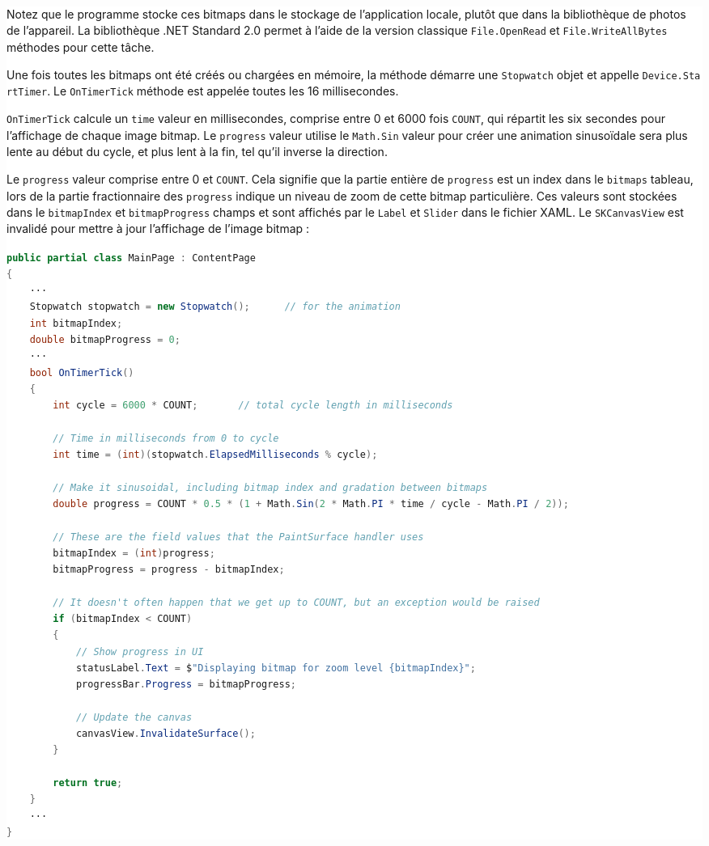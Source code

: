 Notez que le programme stocke ces bitmaps dans le stockage de l’application locale, plutôt que dans la bibliothèque de photos de l’appareil. La bibliothèque .NET Standard 2.0 permet à l’aide de la version classique `File.OpenRead` et `File.WriteAllBytes` méthodes pour cette tâche.

Une fois toutes les bitmaps ont été créés ou chargées en mémoire, la méthode démarre une `Stopwatch` objet et appelle `Device.StartTimer`. Le `OnTimerTick` méthode est appelée toutes les 16 millisecondes.

`OnTimerTick` calcule un `time` valeur en millisecondes, comprise entre 0 et 6000 fois `COUNT`, qui répartit les six secondes pour l’affichage de chaque image bitmap. Le `progress` valeur utilise le `Math.Sin` valeur pour créer une animation sinusoïdale sera plus lente au début du cycle, et plus lent à la fin, tel qu’il inverse la direction.

Le `progress` valeur comprise entre 0 et `COUNT`. Cela signifie que la partie entière de `progress` est un index dans le `bitmaps` tableau, lors de la partie fractionnaire des `progress` indique un niveau de zoom de cette bitmap particulière. Ces valeurs sont stockées dans le `bitmapIndex` et `bitmapProgress` champs et sont affichés par le `Label` et `Slider` dans le fichier XAML. Le `SKCanvasView` est invalidé pour mettre à jour l’affichage de l’image bitmap :

```csharp
public partial class MainPage : ContentPage
{
    ···
    Stopwatch stopwatch = new Stopwatch();      // for the animation
    int bitmapIndex;
    double bitmapProgress = 0;
    ···
    bool OnTimerTick()
    {
        int cycle = 6000 * COUNT;       // total cycle length in milliseconds

        // Time in milliseconds from 0 to cycle
        int time = (int)(stopwatch.ElapsedMilliseconds % cycle);

        // Make it sinusoidal, including bitmap index and gradation between bitmaps
        double progress = COUNT * 0.5 * (1 + Math.Sin(2 * Math.PI * time / cycle - Math.PI / 2));

        // These are the field values that the PaintSurface handler uses
        bitmapIndex = (int)progress;
        bitmapProgress = progress - bitmapIndex;

        // It doesn't often happen that we get up to COUNT, but an exception would be raised
        if (bitmapIndex < COUNT)
        {
            // Show progress in UI
            statusLabel.Text = $"Displaying bitmap for zoom level {bitmapIndex}";
            progressBar.Progress = bitmapProgress;

            // Update the canvas
            canvasView.InvalidateSurface();
        }

        return true;
    }
    ···
}
```
